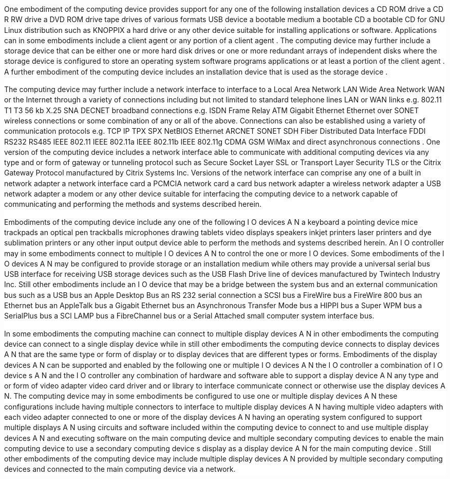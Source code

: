 One embodiment of the computing device provides support for any one of the following installation devices a CD ROM drive a CD R RW drive a DVD ROM drive tape drives of various formats USB device a bootable medium a bootable CD a bootable CD for GNU Linux distribution such as KNOPPIX a hard drive or any other device suitable for installing applications or software. Applications can in some embodiments include a client agent or any portion of a client agent . The computing device may further include a storage device that can be either one or more hard disk drives or one or more redundant arrays of independent disks where the storage device is configured to store an operating system software programs applications or at least a portion of the client agent . A further embodiment of the computing device includes an installation device that is used as the storage device .

The computing device may further include a network interface to interface to a Local Area Network LAN Wide Area Network WAN or the Internet through a variety of connections including but not limited to standard telephone lines LAN or WAN links e.g. 802.11 T1 T3 56 kb X.25 SNA DECNET broadband connections e.g. ISDN Frame Relay ATM Gigabit Ethernet Ethernet over SONET wireless connections or some combination of any or all of the above. Connections can also be established using a variety of communication protocols e.g. TCP IP TPX SPX NetBIOS Ethernet ARCNET SONET SDH Fiber Distributed Data Interface FDDI RS232 RS485 IEEE 802.11 IEEE 802.11a IEEE 802.11b IEEE 802.11g CDMA GSM WiMax and direct asynchronous connections . One version of the computing device includes a network interface able to communicate with additional computing devices via any type and or form of gateway or tunneling protocol such as Secure Socket Layer SSL or Transport Layer Security TLS or the Citrix Gateway Protocol manufactured by Citrix Systems Inc. Versions of the network interface can comprise any one of a built in network adapter a network interface card a PCMCIA network card a card bus network adapter a wireless network adapter a USB network adapter a modem or any other device suitable for interfacing the computing device to a network capable of communicating and performing the methods and systems described herein.

Embodiments of the computing device include any one of the following I O devices A N a keyboard a pointing device mice trackpads an optical pen trackballs microphones drawing tablets video displays speakers inkjet printers laser printers and dye sublimation printers or any other input output device able to perform the methods and systems described herein. An I O controller may in some embodiments connect to multiple I O devices A N to control the one or more I O devices. Some embodiments of the I O devices A N may be configured to provide storage or an installation medium while others may provide a universal serial bus USB interface for receiving USB storage devices such as the USB Flash Drive line of devices manufactured by Twintech Industry Inc. Still other embodiments include an I O device that may be a bridge between the system bus and an external communication bus such as a USB bus an Apple Desktop Bus an RS 232 serial connection a SCSI bus a FireWire bus a FireWire 800 bus an Ethernet bus an AppleTalk bus a Gigabit Ethernet bus an Asynchronous Transfer Mode bus a HIPPI bus a Super WPM bus a SerialPlus bus a SCl LAMP bus a FibreChannel bus or a Serial Attached small computer system interface bus.

In some embodiments the computing machine can connect to multiple display devices A N in other embodiments the computing device can connect to a single display device while in still other embodiments the computing device connects to display devices A N that are the same type or form of display or to display devices that are different types or forms. Embodiments of the display devices A N can be supported and enabled by the following one or multiple I O devices A N the I O controller a combination of I O device s A N and the I O controller any combination of hardware and software able to support a display device A N any type and or form of video adapter video card driver and or library to interface communicate connect or otherwise use the display devices A N. The computing device may in some embodiments be configured to use one or multiple display devices A N these configurations include having multiple connectors to interface to multiple display devices A N having multiple video adapters with each video adapter connected to one or more of the display devices A N having an operating system configured to support multiple displays A N using circuits and software included within the computing device to connect to and use multiple display devices A N and executing software on the main computing device and multiple secondary computing devices to enable the main computing device to use a secondary computing device s display as a display device A N for the main computing device . Still other embodiments of the computing device may include multiple display devices A N provided by multiple secondary computing devices and connected to the main computing device via a network.
